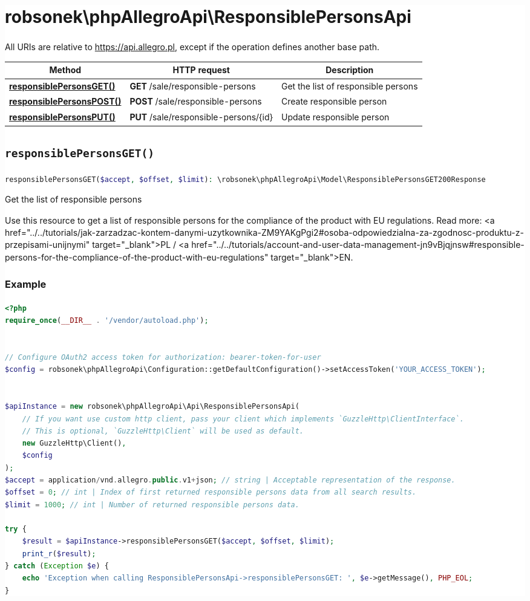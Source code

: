 # robsonek\phpAllegroApi\ResponsiblePersonsApi

All URIs are relative to https://api.allegro.pl, except if the operation defines another base path.

| Method | HTTP request | Description |
| ------------- | ------------- | ------------- |
| [**responsiblePersonsGET()**](ResponsiblePersonsApi.md#responsiblePersonsGET) | **GET** /sale/responsible-persons | Get the list of responsible persons |
| [**responsiblePersonsPOST()**](ResponsiblePersonsApi.md#responsiblePersonsPOST) | **POST** /sale/responsible-persons | Create responsible person |
| [**responsiblePersonsPUT()**](ResponsiblePersonsApi.md#responsiblePersonsPUT) | **PUT** /sale/responsible-persons/{id} | Update responsible person |


## `responsiblePersonsGET()`

```php
responsiblePersonsGET($accept, $offset, $limit): \robsonek\phpAllegroApi\Model\ResponsiblePersonsGET200Response
```

Get the list of responsible persons

Use this resource to get a list of responsible persons for the compliance of the product with EU regulations. Read more: <a href=\"../../tutorials/jak-zarzadzac-kontem-danymi-uzytkownika-ZM9YAKgPgi2#osoba-odpowiedzialna-za-zgodnosc-produktu-z-przepisami-unijnymi\" target=\"_blank\">PL</a> / <a href=\"../../tutorials/account-and-user-data-management-jn9vBjqjnsw#responsible-persons-for-the-compliance-of-the-product-with-eu-regulations\" target=\"_blank\">EN</a>.

### Example

```php
<?php
require_once(__DIR__ . '/vendor/autoload.php');


// Configure OAuth2 access token for authorization: bearer-token-for-user
$config = robsonek\phpAllegroApi\Configuration::getDefaultConfiguration()->setAccessToken('YOUR_ACCESS_TOKEN');


$apiInstance = new robsonek\phpAllegroApi\Api\ResponsiblePersonsApi(
    // If you want use custom http client, pass your client which implements `GuzzleHttp\ClientInterface`.
    // This is optional, `GuzzleHttp\Client` will be used as default.
    new GuzzleHttp\Client(),
    $config
);
$accept = application/vnd.allegro.public.v1+json; // string | Acceptable representation of the response.
$offset = 0; // int | Index of first returned responsible persons data from all search results.
$limit = 1000; // int | Number of returned responsible persons data.

try {
    $result = $apiInstance->responsiblePersonsGET($accept, $offset, $limit);
    print_r($result);
} catch (Exception $e) {
    echo 'Exception when calling ResponsiblePersonsApi->responsiblePersonsGET: ', $e->getMessage(), PHP_EOL;
}
```
